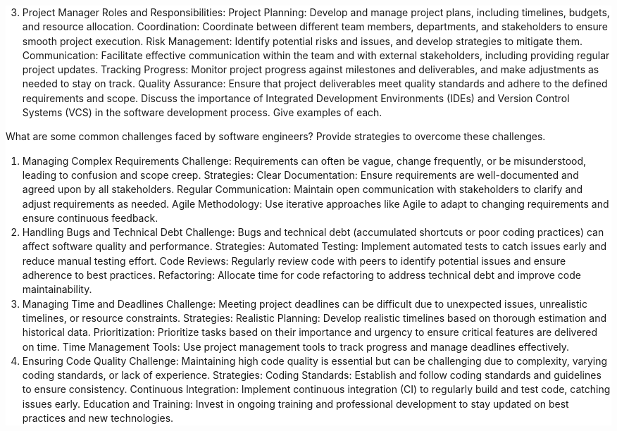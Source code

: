 3. Project Manager
Roles and Responsibilities:
Project Planning: Develop and manage project plans, including timelines, budgets, and resource allocation.
Coordination: Coordinate between different team members, departments, and stakeholders to ensure smooth project execution.
Risk Management: Identify potential risks and issues, and develop strategies to mitigate them.
Communication: Facilitate effective communication within the team and with external stakeholders, including providing regular project updates.
Tracking Progress: Monitor project progress against milestones and deliverables, and make adjustments as needed to stay on track.
Quality Assurance: Ensure that project deliverables meet quality standards and adhere to the defined requirements and scope.
Discuss the importance of Integrated Development Environments (IDEs) and Version Control Systems (VCS) in the software development process. Give examples of each.


What are some common challenges faced by software engineers? Provide strategies to overcome these challenges.
1. Managing Complex Requirements
Challenge: Requirements can often be vague, change frequently, or be misunderstood, leading to confusion and scope creep.
Strategies:
Clear Documentation: Ensure requirements are well-documented and agreed upon by all stakeholders.
Regular Communication: Maintain open communication with stakeholders to clarify and adjust requirements as needed.
Agile Methodology: Use iterative approaches like Agile to adapt to changing requirements and ensure continuous feedback.
2. Handling Bugs and Technical Debt
Challenge: Bugs and technical debt (accumulated shortcuts or poor coding practices) can affect software quality and performance.
Strategies:
Automated Testing: Implement automated tests to catch issues early and reduce manual testing effort.
Code Reviews: Regularly review code with peers to identify potential issues and ensure adherence to best practices.
Refactoring: Allocate time for code refactoring to address technical debt and improve code maintainability.
3. Managing Time and Deadlines
Challenge: Meeting project deadlines can be difficult due to unexpected issues, unrealistic timelines, or resource constraints.
Strategies:
Realistic Planning: Develop realistic timelines based on thorough estimation and historical data.
Prioritization: Prioritize tasks based on their importance and urgency to ensure critical features are delivered on time.
Time Management Tools: Use project management tools to track progress and manage deadlines effectively.
4. Ensuring Code Quality
Challenge: Maintaining high code quality is essential but can be challenging due to complexity, varying coding standards, or lack of experience.
Strategies:
Coding Standards: Establish and follow coding standards and guidelines to ensure consistency.
Continuous Integration: Implement continuous integration (CI) to regularly build and test code, catching issues early.
Education and Training: Invest in ongoing training and professional development to stay updated on best practices and new technologies.

